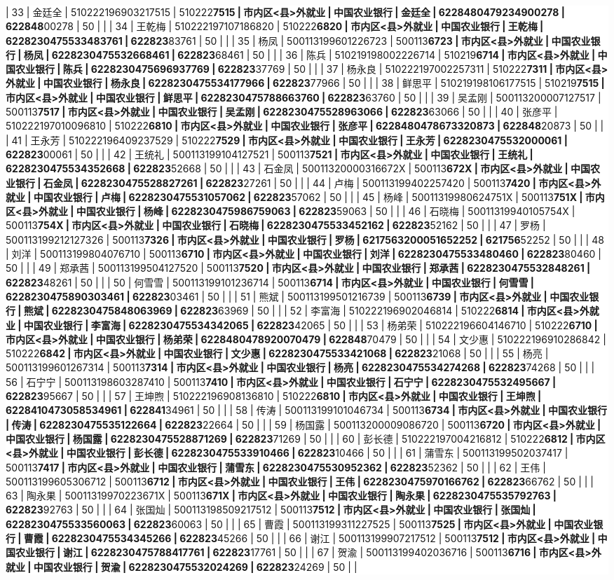 | 33 | 金廷全 | 510222196903217515 | 510222********7515 | 市内区<县>外就业 | 中国农业银行 | 金廷全 | 6228480479234900278 | 622848********00278 | 50 |  |
| 34 | 王乾梅 | 510222197107186820 | 510222********6820 | 市内区<县>外就业 | 中国农业银行 | 王乾梅 | 6228230475533483761 | 622823********83761 | 50 |  |
| 35 | 杨凤 | 500113199601226723 | 500113********6723 | 市内区<县>外就业 | 中国农业银行 | 杨凤 | 6228230475532668461 | 622823********68461 | 50 |  |
| 36 | 陈兵 | 510219198002226714 | 510219********6714 | 市内区<县>外就业 | 中国农业银行 | 陈兵 | 6228230475696937769 | 622823********37769 | 50 |  |
| 37 | 杨永良 | 510222197002257311 | 510222********7311 | 市内区<县>外就业 | 中国农业银行 | 杨永良 | 6228230475534177966 | 622823********77966 | 50 |  |
| 38 | 鲜思平 | 510219198106177515 | 510219********7515 | 市内区<县>外就业 | 中国农业银行 | 鲜思平 | 6228230475788663760 | 622823********63760 | 50 |  |
| 39 | 吴孟刚 | 500113200007127517 | 500113********7517 | 市内区<县>外就业 | 中国农业银行 | 吴孟刚 | 6228230475528963066 | 622823********63066 | 50 |  |
| 40 | 张彦平 | 510222197010096810 | 510222********6810 | 市内区<县>外就业 | 中国农业银行 | 张彦平 | 6228480478673320873 | 622848********20873 | 50 |  |
| 41 | 王永芳 | 510222196409237529 | 510222********7529 | 市内区<县>外就业 | 中国农业银行 | 王永芳 | 6228230475532000061 | 622823********00061 | 50 |  |
| 42 | 王统礼 | 500113199104127521 | 500113********7521 | 市内区<县>外就业 | 中国农业银行 | 王统礼 | 6228230475534352668 | 622823********52668 | 50 |  |
| 43 | 石金凤 | 50011320000316672X | 500113********672X | 市内区<县>外就业 | 中国农业银行 | 石金凤 | 6228230475528827261 | 622823********27261 | 50 |  |
| 44 | 卢梅 | 500113199402257420 | 500113********7420 | 市内区<县>外就业 | 中国农业银行 | 卢梅 | 6228230475531057062 | 622823********57062 | 50 |  |
| 45 | 杨峰 | 50011319980624751X | 500113********751X | 市内区<县>外就业 | 中国农业银行 | 杨峰 | 6228230475986759063 | 622823********59063 | 50 |  |
| 46 | 石晓梅 | 50011319940105754X | 500113********754X | 市内区<县>外就业 | 中国农业银行 | 石晓梅 | 6228230475533452162 | 622823********52162 | 50 |  |
| 47 | 罗杨 | 500113199212127326 | 500113********7326 | 市内区<县>外就业 | 中国农业银行 | 罗杨 | 6217563200051652252 | 621756********52252 | 50 |  |
| 48 | 刘洋 | 500113199804076710 | 500113********6710 | 市内区<县>外就业 | 中国农业银行 | 刘洋 | 6228230475533480460 | 622823********80460 | 50 |  |
| 49 | 郑承茜 | 500113199504127520 | 500113********7520 | 市内区<县>外就业 | 中国农业银行 | 郑承茜 | 6228230475532848261 | 622823********48261 | 50 |  |
| 50 | 何雪雪 | 500113199101236714 | 500113********6714 | 市内区<县>外就业 | 中国农业银行 | 何雪雪 | 6228230475890303461 | 622823********03461 | 50 |  |
| 51 | 熊斌 | 500113199501216739 | 500113********6739 | 市内区<县>外就业 | 中国农业银行 | 熊斌 | 6228230475848063969 | 622823********63969 | 50 |  |
| 52 | 李富海 | 510222196902046814 | 510222********6814 | 市内区<县>外就业 | 中国农业银行 | 李富海 | 6228230475534342065 | 622823********42065 | 50 |  |
| 53 | 杨弟荣 | 510222196604146710 | 510222********6710 | 市内区<县>外就业 | 中国农业银行 | 杨弟荣 | 6228480478920070479 | 622848********70479 | 50 |  |
| 54 | 文少惠 | 510222196910286842 | 510222********6842 | 市内区<县>外就业 | 中国农业银行 | 文少惠 | 6228230475533421068 | 622823********21068 | 50 |  |
| 55 | 杨亮 | 500113199601267314 | 500113********7314 | 市内区<县>外就业 | 中国农业银行 | 杨亮 | 6228230475534274268 | 622823********74268 | 50 |  |
| 56 | 石宁宁 | 500113198603287410 | 500113********7410 | 市内区<县>外就业 | 中国农业银行 | 石宁宁 | 6228230475532495667 | 622823********95667 | 50 |  |
| 57 | 王坤煦 | 510222196908136810 | 510222********6810 | 市内区<县>外就业 | 中国农业银行 | 王坤煦 | 6228410473058534961 | 622841********34961 | 50 |  |
| 58 | 传涛 | 500113199101046734 | 500113********6734 | 市内区<县>外就业 | 中国农业银行 | 传涛 | 6228230475535122664 | 622823********22664 | 50 |  |
| 59 | 杨国露 | 500113200009086720 | 500113********6720 | 市内区<县>外就业 | 中国农业银行 | 杨国露 | 6228230475528871269 | 622823********71269 | 50 |  |
| 60 | 彭长德 | 510222197004216812 | 510222********6812 | 市内区<县>外就业 | 中国农业银行 | 彭长德 | 6228230475533910466 | 622823********10466 | 50 |  |
| 61 | 蒲雪东 | 500113199502037417 | 500113********7417 | 市内区<县>外就业 | 中国农业银行 | 蒲雪东 | 6228230475530952362 | 622823********52362 | 50 |  |
| 62 | 王伟 | 500113199605306712 | 500113********6712 | 市内区<县>外就业 | 中国农业银行 | 王伟 | 6228230475970166762 | 622823********66762 | 50 |  |
| 63 | 陶永果 | 50011319970223671X | 500113********671X | 市内区<县>外就业 | 中国农业银行 | 陶永果 | 6228230475535792763 | 622823********92763 | 50 |  |
| 64 | 张国灿 | 500113198509217512 | 500113********7512 | 市内区<县>外就业 | 中国农业银行 | 张国灿 | 6228230475533560063 | 622823********60063 | 50 |  |
| 65 | 曹霞 | 500113199311227525 | 500113********7525 | 市内区<县>外就业 | 中国农业银行 | 曹霞 | 6228230475534345266 | 622823********45266 | 50 |  |
| 66 | 谢江 | 500113199907217512 | 500113********7512 | 市内区<县>外就业 | 中国农业银行 | 谢江 | 6228230475788417761 | 622823********17761 | 50 |  |
| 67 | 贺渝 | 500113199402036716 | 500113********6716 | 市内区<县>外就业 | 中国农业银行 | 贺渝 | 6228230475532024269 | 622823********24269 | 50 |  |
